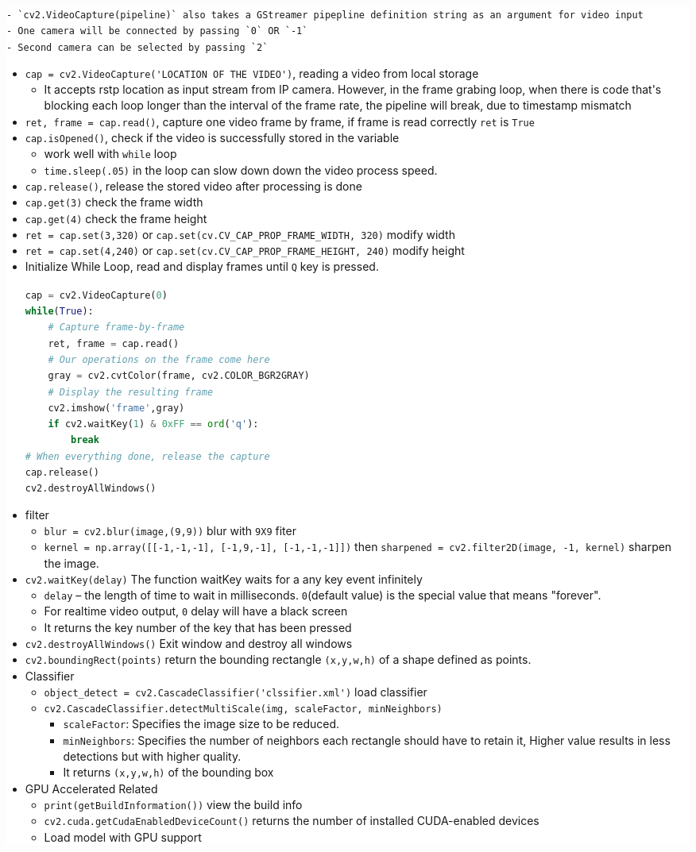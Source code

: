     - `cv2.VideoCapture(pipeline)` also takes a GStreamer pipepline definition string as an argument for video input
    - One camera will be connected by passing `0` OR `-1`
    - Second camera can be selected by passing `2`
  - `cap = cv2.VideoCapture('LOCATION OF THE VIDEO')`, reading a video from local storage
    - It accepts rstp location as input stream from IP camera. However, in the frame grabing loop, when there is code that's blocking each loop longer than the interval of the frame rate, the pipeline will break, due to timestamp mismatch
  - `ret, frame = cap.read()`, capture one video frame by frame, if frame is read correctly `ret` is `True`
  - `cap.isOpened()`, check if the video is successfully stored in the variable
    - work well with `while` loop
    - `time.sleep(.05)` in the loop can slow down down the video process speed.
  - `cap.release()`, release the stored video after processing is done
  - `cap.get(3)` check the frame width
  - `cap.get(4)` check the frame height
  - `ret = cap.set(3,320)` or `cap.set(cv.CV_CAP_PROP_FRAME_WIDTH, 320)` modify width
  - `ret = cap.set(4,240)` or `cap.set(cv.CV_CAP_PROP_FRAME_HEIGHT, 240)` modify height
  - Initialize While Loop, read and display frames until `Q` key is pressed.
    ```py
    cap = cv2.VideoCapture(0)
    while(True):
        # Capture frame-by-frame
        ret, frame = cap.read()
        # Our operations on the frame come here
        gray = cv2.cvtColor(frame, cv2.COLOR_BGR2GRAY)
        # Display the resulting frame
        cv2.imshow('frame',gray)
        if cv2.waitKey(1) & 0xFF == ord('q'):
            break
    # When everything done, release the capture
    cap.release()
    cv2.destroyAllWindows()
    ```
- filter
  - `blur = cv2.blur(image,(9,9))` blur with `9X9` fiter
  - `kernel = np.array([[-1,-1,-1], [-1,9,-1], [-1,-1,-1]])` then `sharpened = cv2.filter2D(image, -1, kernel)` sharpen the image.
- `cv2.waitKey(delay)` The function waitKey waits for a any key event infinitely
  - `delay` – the length of time to wait in milliseconds. `0`(default value) is the special value that means "forever".
  - For realtime video output, `0` delay will have a black screen
  - It returns the key number of the key that has been pressed
- `cv2.destroyAllWindows()` Exit window and destroy all windows
- `cv2.boundingRect(points)` return the bounding rectangle `(x,y,w,h)` of a shape defined as points.
- Classifier
  - `object_detect = cv2.CascadeClassifier('clssifier.xml')` load classifier
  - `cv2.CascadeClassifier.detectMultiScale(img, scaleFactor, minNeighbors)`
    - `scaleFactor`: Specifies the image size to be reduced.
    - `minNeighbors`: Specifies the number of neighbors each rectangle should have to retain it, Higher value results in less detections but with higher quality.
    - It returns `(x,y,w,h)` of the bounding box
- GPU Accelerated Related
  - `print(getBuildInformation())` view the build info
  - `cv2.cuda.getCudaEnabledDeviceCount()` returns the number of installed CUDA-enabled devices
  - Load model with GPU support